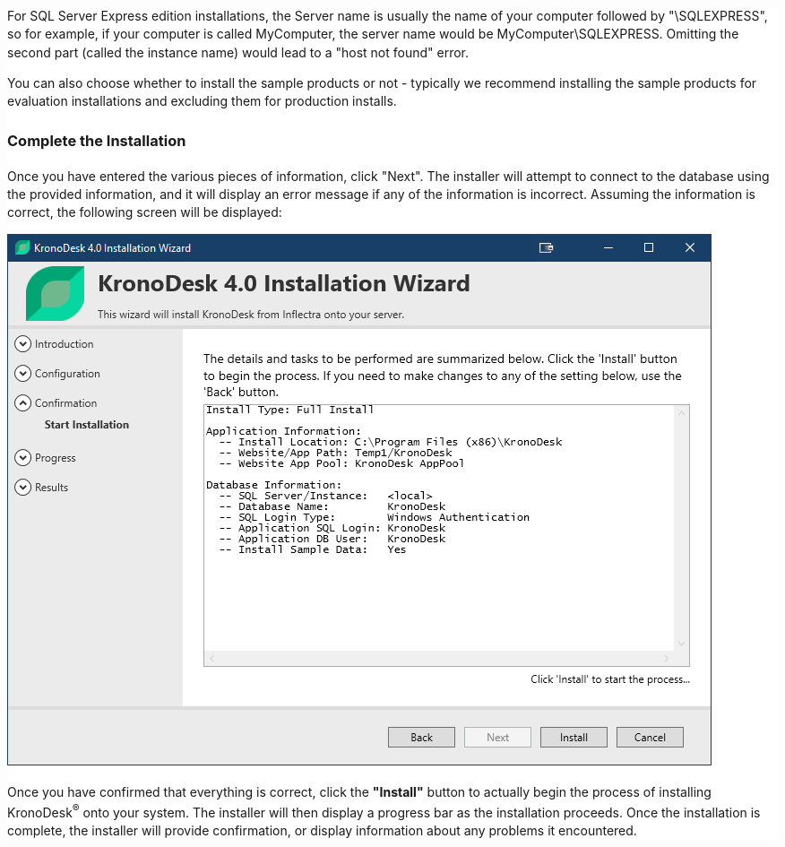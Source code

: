 For SQL Server Express edition installations, the Server name is usually the name of your computer followed by "\\SQLEXPRESS", so for example, if your computer is called MyComputer, the server name would be MyComputer\\SQLEXPRESS. Omitting the second part (called the instance name) would lead to a "host not found" error.

You can also choose whether to install the sample products or not - typically we recommend installing the sample products for evaluation installations and excluding them for production installs.


### Complete the Installation

Once you have entered the various pieces of information, click "Next". The installer will attempt to connect to the database using the provided information, and it will display an error message if any of the information is incorrect. Assuming the information is correct, the following screen will be displayed:

![](img/Installing_26.png)

Once you have confirmed that everything is correct, click the **"Install"** button to actually begin the process of installing KronoDesk<sup>®</sup> onto your system. The installer will then display a progress bar as the installation proceeds. Once the installation is complete, the installer will provide confirmation, or display information about any problems it encountered.
